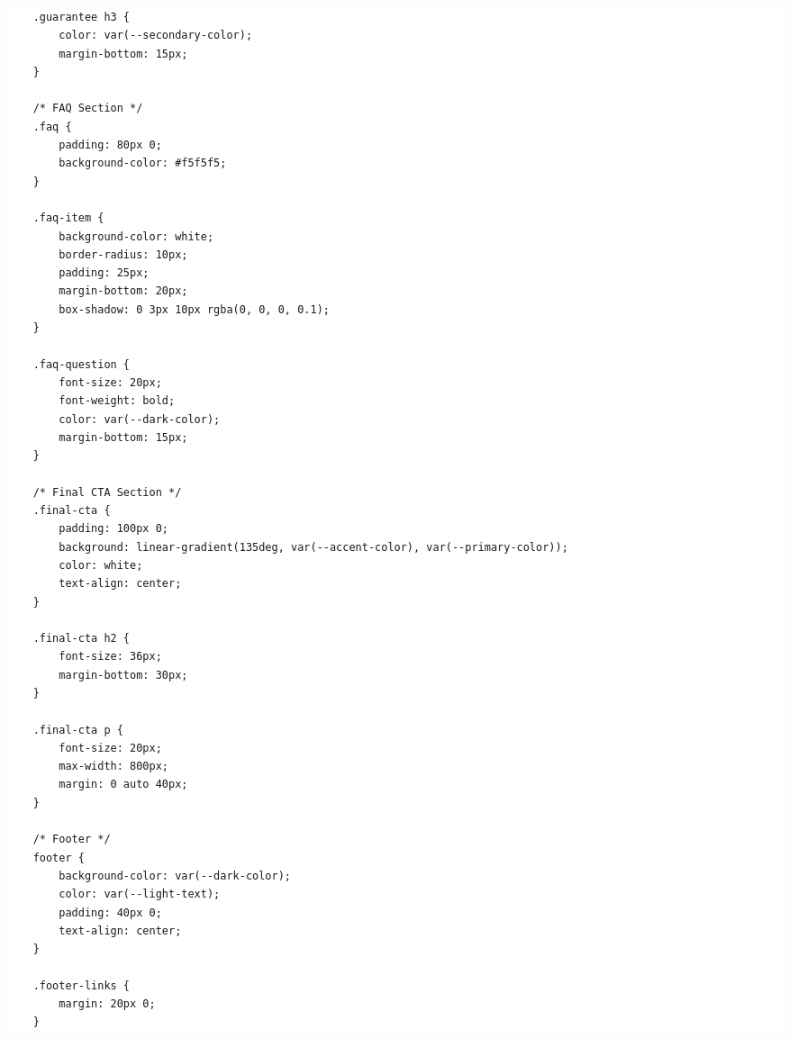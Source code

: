         .guarantee h3 {
            color: var(--secondary-color);
            margin-bottom: 15px;
        }
        
        /* FAQ Section */
        .faq {
            padding: 80px 0;
            background-color: #f5f5f5;
        }
        
        .faq-item {
            background-color: white;
            border-radius: 10px;
            padding: 25px;
            margin-bottom: 20px;
            box-shadow: 0 3px 10px rgba(0, 0, 0, 0.1);
        }
        
        .faq-question {
            font-size: 20px;
            font-weight: bold;
            color: var(--dark-color);
            margin-bottom: 15px;
        }
        
        /* Final CTA Section */
        .final-cta {
            padding: 100px 0;
            background: linear-gradient(135deg, var(--accent-color), var(--primary-color));
            color: white;
            text-align: center;
        }
        
        .final-cta h2 {
            font-size: 36px;
            margin-bottom: 30px;
        }
        
        .final-cta p {
            font-size: 20px;
            max-width: 800px;
            margin: 0 auto 40px;
        }
        
        /* Footer */
        footer {
            background-color: var(--dark-color);
            color: var(--light-text);
            padding: 40px 0;
            text-align: center;
        }
        
        .footer-links {
            margin: 20px 0;
        }
        